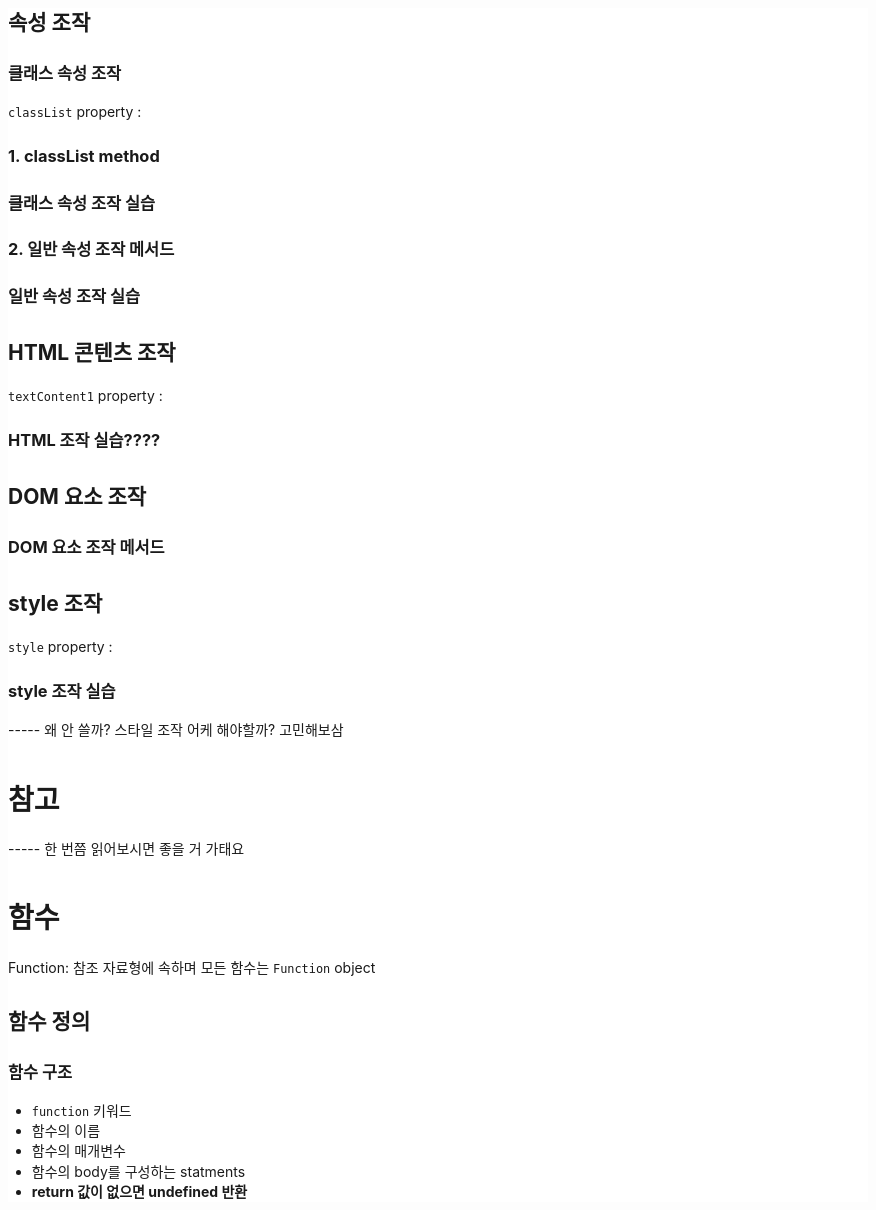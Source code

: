 ## 속성 조작

### 클래스 속성 조작
`classList` property
: 
### 1. classList method

### 클래스 속성 조작 실습

### 2. 일반 속성 조작 메서드

### 일반 속성 조작 실습


## HTML 콘텐츠 조작
`textContent1` property
:
### HTML 조작 실습????

## DOM 요소 조작

### DOM 요소 조작 메서드

## style 조작
`style` property
: 

### style 조작 실습
----- 왜 안 쓸까? 스타일 조작 어케 해야할까? 고민해보삼

# 참고
----- 한 번쯤 읽어보시면 좋을 거 가태요



# 함수
Function: 참조 자료형에 속하며 모든 함수는 `Function` object

## 함수 정의

### 함수 구조
```javascript
```
- `function` 키워드
- 함수의 이름
- 함수의 매개변수
- 함수의 body를 구성하는 statments
- **return 값이 없으면 undefined 반환**
